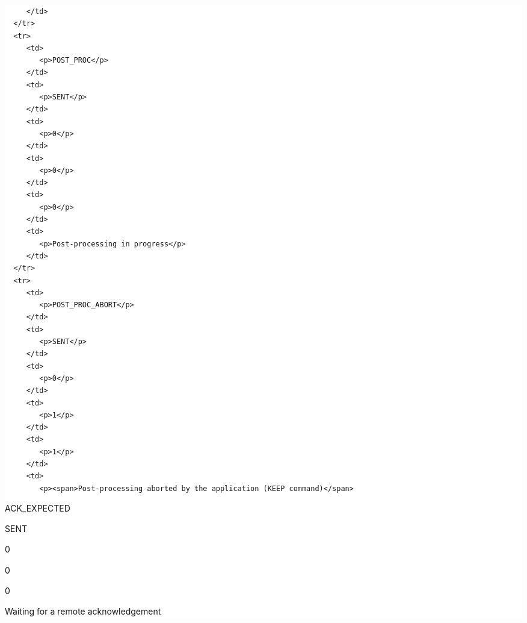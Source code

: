          </td>
      </tr>
      <tr>
         <td>
            <p>POST_PROC</p>
         </td>
         <td>
            <p>SENT</p>
         </td>
         <td>
            <p>0</p>
         </td>
         <td>
            <p>0</p>
         </td>
         <td>
            <p>0</p>
         </td>
         <td>
            <p>Post-processing in progress</p>
         </td>
      </tr>
      <tr>
         <td>
            <p>POST_PROC_ABORT</p>
         </td>
         <td>
            <p>SENT</p>
         </td>
         <td>
            <p>0</p>
         </td>
         <td>
            <p>1</p>
         </td>
         <td>
            <p>1</p>
         </td>
         <td>
            <p><span>Post-processing aborted by the application (KEEP command)</span>
</p>
         </td>
      </tr>
      <tr>
         <td>
            <p>ACK_EXPECTED</p>
         </td>
         <td>
            <p>SENT</p>
         </td>
         <td>
            <p>0</p>
         </td>
         <td>
            <p>0</p>
         </td>
         <td>
            <p>0</p>
         </td>
         <td>
            <p>Waiting for a remote acknowledgement</p>
         </td>
      </tr>
      <tr>